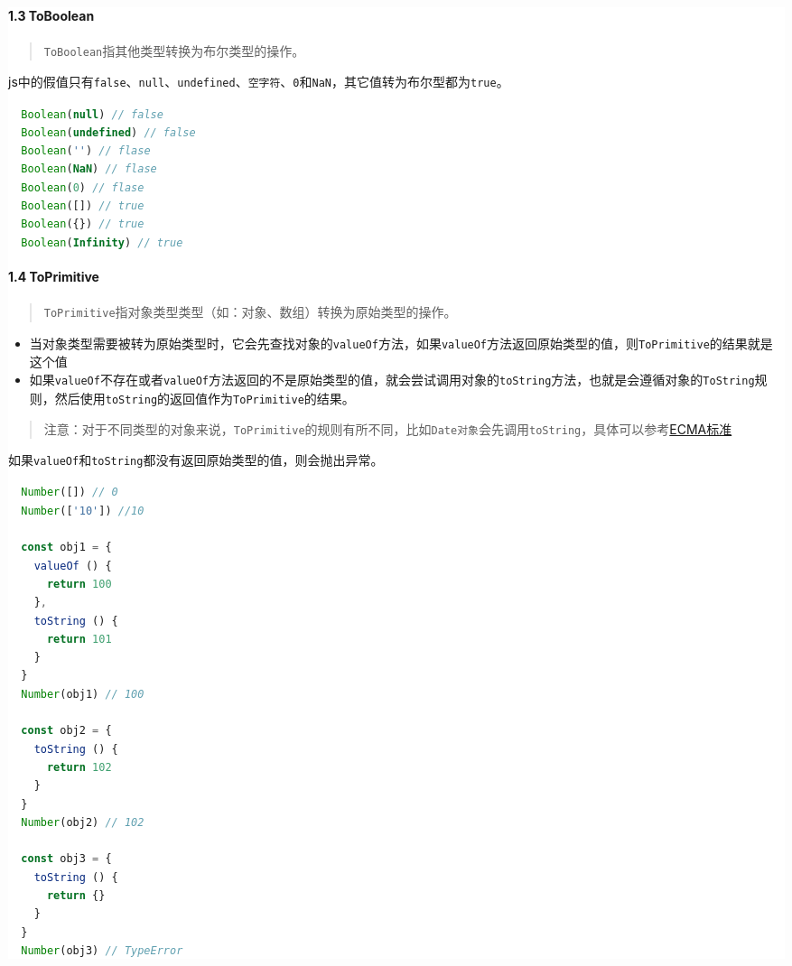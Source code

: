 #### 1.3 ToBoolean

> `ToBoolean`指其他类型转换为布尔类型的操作。

js中的假值只有`false`、`null`、`undefined`、`空字符`、`0`和`NaN`，其它值转为布尔型都为`true`。

```javascript
  Boolean(null) // false
  Boolean(undefined) // false
  Boolean('') // flase
  Boolean(NaN) // flase
  Boolean(0) // flase
  Boolean([]) // true
  Boolean({}) // true
  Boolean(Infinity) // true
```

#### 1.4 ToPrimitive

> `ToPrimitive`指对象类型类型（如：对象、数组）转换为原始类型的操作。

- 当对象类型需要被转为原始类型时，它会先查找对象的`valueOf`方法，如果`valueOf`方法返回原始类型的值，则`ToPrimitive`的结果就是这个值
- 如果`valueOf`不存在或者`valueOf`方法返回的不是原始类型的值，就会尝试调用对象的`toString`方法，也就是会遵循对象的`ToString`规则，然后使用`toString`的返回值作为`ToPrimitive`的结果。

> 注意：对于不同类型的对象来说，`ToPrimitive`的规则有所不同，比如`Date对象`会先调用`toString`，具体可以参考[ECMA标准](https://link.juejin.cn?target=https%3A%2F%2Fwww.ecma-international.org%2Fecma-262%2F6.0%2F%23sec-toprimitive)

如果`valueOf`和`toString`都没有返回原始类型的值，则会抛出异常。

```javascript
  Number([]) // 0
  Number(['10']) //10

  const obj1 = {
    valueOf () {
      return 100
    },
    toString () {
      return 101
    }
  }
  Number(obj1) // 100

  const obj2 = {
    toString () {
      return 102
    }
  }
  Number(obj2) // 102

  const obj3 = {
    toString () {
      return {}
    }
  }
  Number(obj3) // TypeError
```
